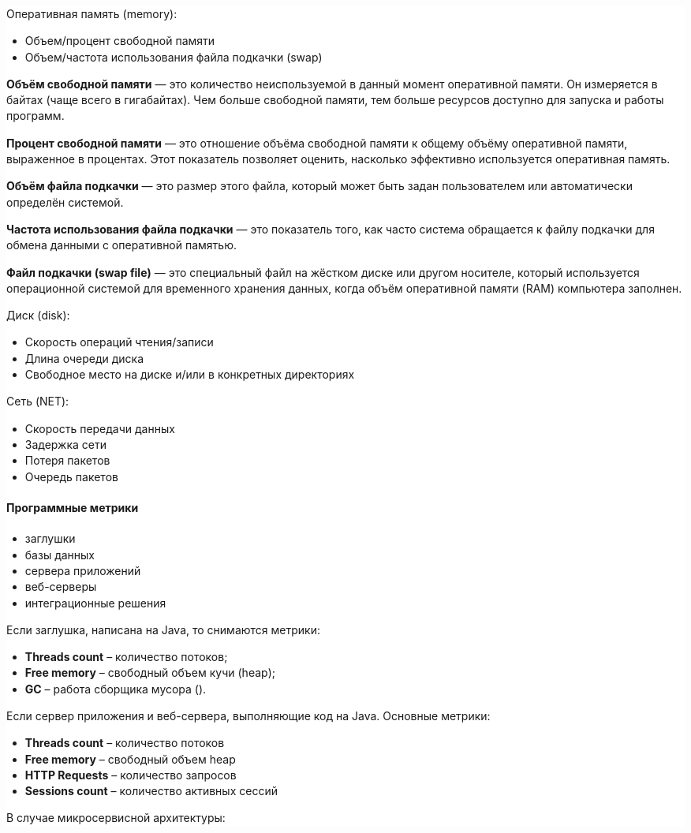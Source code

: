 Оперативная память (memory):  

- Объем/процент свободной памяти
- Объем/частота использования файла подкачки (swap)

__Объём свободной памяти__ — это количество неиспользуемой в данный момент оперативной памяти. Он измеряется в байтах (чаще всего в гигабайтах). Чем больше свободной памяти, тем больше ресурсов доступно для запуска и работы программ.

__Процент свободной памяти__ — это отношение объёма свободной памяти к общему объёму оперативной памяти, выраженное в процентах. Этот показатель позволяет оценить, насколько эффективно используется оперативная память.

__Объём файла подкачки__ — это размер этого файла, который может быть задан пользователем или автоматически определён системой.

__Частота использования файла подкачки__ — это показатель того, как часто система обращается к файлу подкачки для обмена данными с оперативной памятью.

__Файл подкачки (swap file)__ — это специальный файл на жёстком диске или другом носителе, который используется операционной системой для временного хранения данных, когда объём оперативной памяти (RAM) компьютера заполнен.

Диск (disk):

- Скорость операций чтения/записи
- Длина очереди диска
- Свободное место на диске и/или в конкретных директориях

Сеть (NET):

- Скорость передачи данных
- Задержка сети
- Потеря пакетов
- Очередь пакетов

#### Программные метрики

- заглушки
- базы данных
- сервера приложений
- веб-серверы
- интеграционные решения

Если заглушка, написана на Java, то снимаются метрики:

- __Threads count__ – количество потоков;
- __Free memory__ – свободный объем кучи (heap);
- __GC__ – работа сборщика мусора ().

Если сервер приложения и веб-сервера, выполняющие код на Java. Основные метрики:

- __Threads count__ – количество потоков
- __Free memory__ – свободный объем heap
- __HTTP Requests__ – количество запросов
- __Sessions count__ – количество активных сессий

В случае микросервисной архитектуры:
